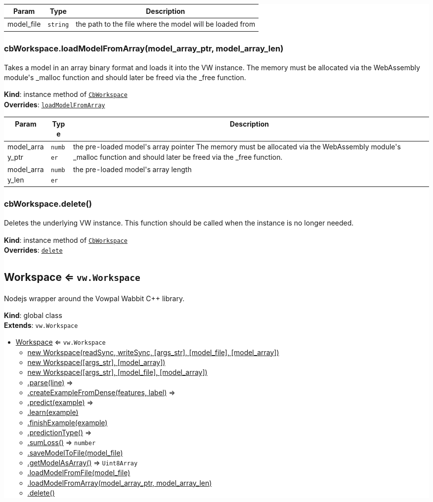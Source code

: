 | Param | Type | Description |
| --- | --- | --- |
| model_file | <code>string</code> | the path to the file where the model will be loaded from |

<a name="WorkspaceBase+loadModelFromArray"></a>

### cbWorkspace.loadModelFromArray(model_array_ptr, model_array_len)
Takes a model in an array binary format and loads it into the VW instance.
The memory must be allocated via the WebAssembly module's _malloc function and should later be freed via the _free function.

**Kind**: instance method of [<code>CbWorkspace</code>](#CbWorkspace)  
**Overrides**: [<code>loadModelFromArray</code>](#WorkspaceBase+loadModelFromArray)  

| Param | Type | Description |
| --- | --- | --- |
| model_array_ptr | <code>number</code> | the pre-loaded model's array pointer  The memory must be allocated via the WebAssembly module's _malloc function and should later be freed via the _free function. |
| model_array_len | <code>number</code> | the pre-loaded model's array length |

<a name="WorkspaceBase+delete"></a>

### cbWorkspace.delete()
Deletes the underlying VW instance. This function should be called when the instance is no longer needed.

**Kind**: instance method of [<code>CbWorkspace</code>](#CbWorkspace)  
**Overrides**: [<code>delete</code>](#WorkspaceBase+delete)  
<a name="Workspace"></a>

## Workspace ⇐ <code>vw.Workspace</code>
Nodejs wrapper around the Vowpal Wabbit C++ library.

**Kind**: global class  
**Extends**: <code>vw.Workspace</code>  

* [Workspace](#Workspace) ⇐ <code>vw.Workspace</code>
    * [new Workspace(readSync, writeSync, [args_str], [model_file], [model_array])](#new_Workspace_new)
    * [new Workspace([args_str], [model_array])](#new_Workspace_new)
    * [new Workspace([args_str], [model_file], [model_array])](#new_Workspace_new)
    * [.parse(line)](#Workspace+parse) ⇒
    * [.createExampleFromDense(features, label)](#Workspace+createExampleFromDense) ⇒
    * [.predict(example)](#Workspace+predict) ⇒
    * [.learn(example)](#Workspace+learn)
    * [.finishExample(example)](#Workspace+finishExample)
    * [.predictionType()](#WorkspaceBase+predictionType) ⇒
    * [.sumLoss()](#WorkspaceBase+sumLoss) ⇒ <code>number</code>
    * [.saveModelToFile(model_file)](#WorkspaceBase+saveModelToFile)
    * [.getModelAsArray()](#WorkspaceBase+getModelAsArray) ⇒ <code>Uint8Array</code>
    * [.loadModelFromFile(model_file)](#WorkspaceBase+loadModelFromFile)
    * [.loadModelFromArray(model_array_ptr, model_array_len)](#WorkspaceBase+loadModelFromArray)
    * [.delete()](#WorkspaceBase+delete)
